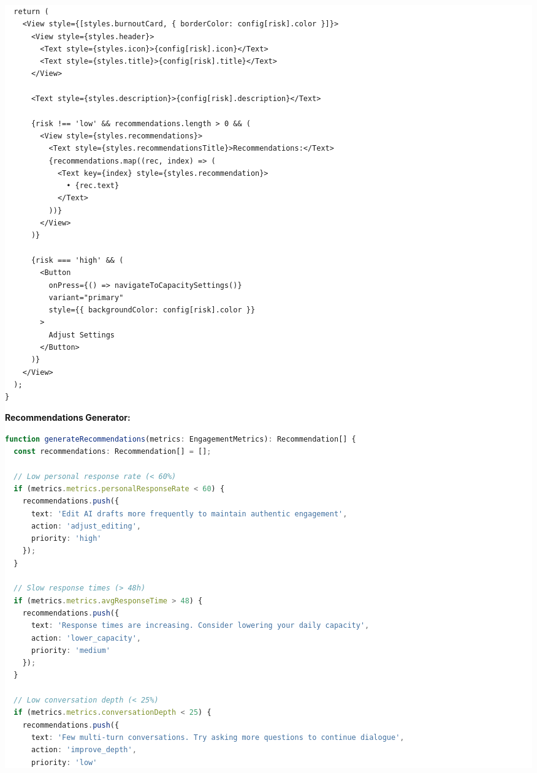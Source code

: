 ```tsx
  return (
    <View style={[styles.burnoutCard, { borderColor: config[risk].color }]}>
      <View style={styles.header}>
        <Text style={styles.icon}>{config[risk].icon}</Text>
        <Text style={styles.title}>{config[risk].title}</Text>
      </View>

      <Text style={styles.description}>{config[risk].description}</Text>

      {risk !== 'low' && recommendations.length > 0 && (
        <View style={styles.recommendations}>
          <Text style={styles.recommendationsTitle}>Recommendations:</Text>
          {recommendations.map((rec, index) => (
            <Text key={index} style={styles.recommendation}>
              • {rec.text}
            </Text>
          ))}
        </View>
      )}

      {risk === 'high' && (
        <Button
          onPress={() => navigateToCapacitySettings()}
          variant="primary"
          style={{ backgroundColor: config[risk].color }}
        >
          Adjust Settings
        </Button>
      )}
    </View>
  );
}
```

**Recommendations Generator:**

```typescript
function generateRecommendations(metrics: EngagementMetrics): Recommendation[] {
  const recommendations: Recommendation[] = [];

  // Low personal response rate (< 60%)
  if (metrics.metrics.personalResponseRate < 60) {
    recommendations.push({
      text: 'Edit AI drafts more frequently to maintain authentic engagement',
      action: 'adjust_editing',
      priority: 'high'
    });
  }

  // Slow response times (> 48h)
  if (metrics.metrics.avgResponseTime > 48) {
    recommendations.push({
      text: 'Response times are increasing. Consider lowering your daily capacity',
      action: 'lower_capacity',
      priority: 'medium'
    });
  }

  // Low conversation depth (< 25%)
  if (metrics.metrics.conversationDepth < 25) {
    recommendations.push({
      text: 'Few multi-turn conversations. Try asking more questions to continue dialogue',
      action: 'improve_depth',
      priority: 'low'
```